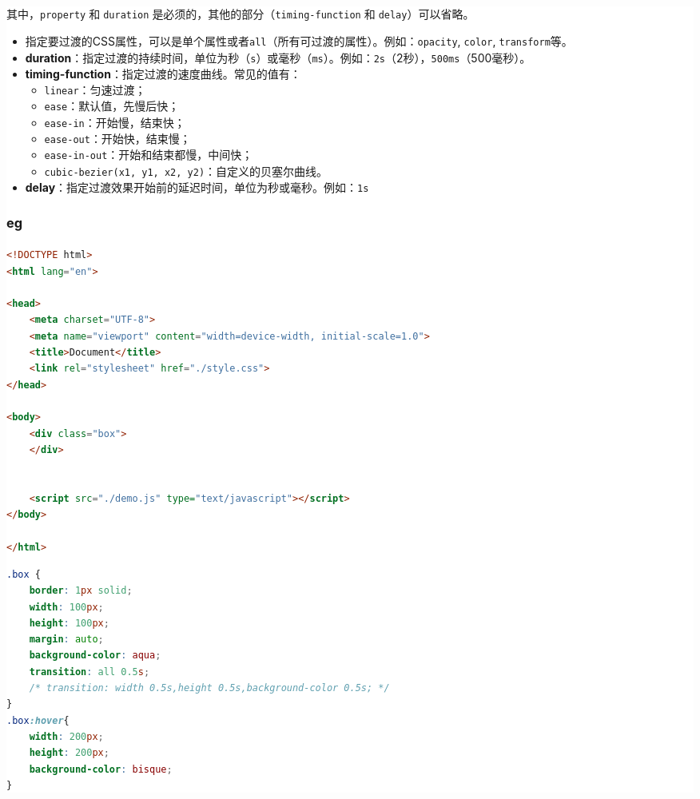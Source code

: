 其中，`property` 和 `duration` 是必须的，其他的部分（`timing-function` 和 `delay`）可以省略。

* 指定要过渡的CSS属性，可以是单个属性或者`all`（所有可过渡的属性）。例如：`opacity`, `color`, `transform`等。
* **duration**：指定过渡的持续时间，单位为秒（`s`）或毫秒（`ms`）。例如：`2s`（2秒），`500ms`（500毫秒）。
* **timing-function**：指定过渡的速度曲线。常见的值有：
  - `linear`：匀速过渡；
  - `ease`：默认值，先慢后快；
  - `ease-in`：开始慢，结束快；
  - `ease-out`：开始快，结束慢；
  - `ease-in-out`：开始和结束都慢，中间快；
  - `cubic-bezier(x1, y1, x2, y2)`：自定义的贝塞尔曲线。
* **delay**：指定过渡效果开始前的延迟时间，单位为秒或毫秒。例如：`1s`

### eg

```html
<!DOCTYPE html>
<html lang="en">

<head>
    <meta charset="UTF-8">
    <meta name="viewport" content="width=device-width, initial-scale=1.0">
    <title>Document</title>
    <link rel="stylesheet" href="./style.css">
</head>

<body>
    <div class="box">
    </div>


    <script src="./demo.js" type="text/javascript"></script>
</body>

</html>
```

```css
.box {
    border: 1px solid;
    width: 100px;
    height: 100px;
    margin: auto;
    background-color: aqua;
    transition: all 0.5s;
    /* transition: width 0.5s,height 0.5s,background-color 0.5s; */
}
.box:hover{
    width: 200px;
    height: 200px;
    background-color: bisque;
}
```

